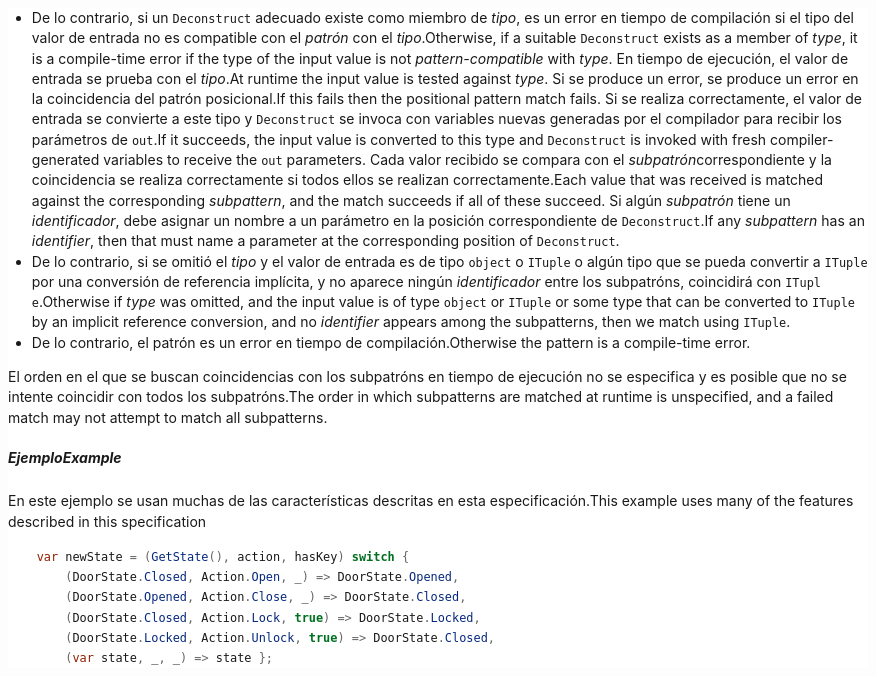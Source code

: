 - <span data-ttu-id="2c549-162">De lo contrario, si un `Deconstruct` adecuado existe como miembro de *tipo*, es un error en tiempo de compilación si el tipo del valor de entrada no es compatible con el *patrón* con el *tipo*.</span><span class="sxs-lookup"><span data-stu-id="2c549-162">Otherwise, if a suitable `Deconstruct` exists as a member of *type*, it is a compile-time error if the type of the input value is not *pattern-compatible* with *type*.</span></span> <span data-ttu-id="2c549-163">En tiempo de ejecución, el valor de entrada se prueba con el *tipo*.</span><span class="sxs-lookup"><span data-stu-id="2c549-163">At runtime the input value is tested against *type*.</span></span> <span data-ttu-id="2c549-164">Si se produce un error, se produce un error en la coincidencia del patrón posicional.</span><span class="sxs-lookup"><span data-stu-id="2c549-164">If this fails then the positional pattern match fails.</span></span> <span data-ttu-id="2c549-165">Si se realiza correctamente, el valor de entrada se convierte a este tipo y `Deconstruct` se invoca con variables nuevas generadas por el compilador para recibir los parámetros de `out`.</span><span class="sxs-lookup"><span data-stu-id="2c549-165">If it succeeds,  the input value is converted to this type and `Deconstruct` is invoked with fresh compiler-generated variables to receive the `out` parameters.</span></span> <span data-ttu-id="2c549-166">Cada valor recibido se compara con el *subpatrón*correspondiente y la coincidencia se realiza correctamente si todos ellos se realizan correctamente.</span><span class="sxs-lookup"><span data-stu-id="2c549-166">Each value that was received is matched against the corresponding *subpattern*, and the match succeeds if all of these succeed.</span></span> <span data-ttu-id="2c549-167">Si algún *subpatrón* tiene un *identificador*, debe asignar un nombre a un parámetro en la posición correspondiente de `Deconstruct`.</span><span class="sxs-lookup"><span data-stu-id="2c549-167">If any *subpattern* has an *identifier*, then that must name a parameter at the corresponding position of `Deconstruct`.</span></span>
- <span data-ttu-id="2c549-168">De lo contrario, si se omitió el *tipo* y el valor de entrada es de tipo `object` o `ITuple` o algún tipo que se pueda convertir a `ITuple` por una conversión de referencia implícita, y no aparece ningún *identificador* entre los subpatróns, coincidirá con `ITuple`.</span><span class="sxs-lookup"><span data-stu-id="2c549-168">Otherwise if *type* was omitted, and the input value is of type `object` or `ITuple` or some type that can be converted to `ITuple` by an implicit reference conversion, and no *identifier* appears among the subpatterns, then we match using `ITuple`.</span></span>
- <span data-ttu-id="2c549-169">De lo contrario, el patrón es un error en tiempo de compilación.</span><span class="sxs-lookup"><span data-stu-id="2c549-169">Otherwise the pattern is a compile-time error.</span></span>

<span data-ttu-id="2c549-170">El orden en el que se buscan coincidencias con los subpatróns en tiempo de ejecución no se especifica y es posible que no se intente coincidir con todos los subpatróns.</span><span class="sxs-lookup"><span data-stu-id="2c549-170">The order in which subpatterns are matched at runtime is unspecified, and a failed match may not attempt to match all subpatterns.</span></span>

##### <a name="example"></a><span data-ttu-id="2c549-171">Ejemplo</span><span class="sxs-lookup"><span data-stu-id="2c549-171">Example</span></span>

<span data-ttu-id="2c549-172">En este ejemplo se usan muchas de las características descritas en esta especificación.</span><span class="sxs-lookup"><span data-stu-id="2c549-172">This example uses many of the features described in this specification</span></span>

``` c#
    var newState = (GetState(), action, hasKey) switch {
        (DoorState.Closed, Action.Open, _) => DoorState.Opened,
        (DoorState.Opened, Action.Close, _) => DoorState.Closed,
        (DoorState.Closed, Action.Lock, true) => DoorState.Locked,
        (DoorState.Locked, Action.Unlock, true) => DoorState.Closed,
        (var state, _, _) => state };
```
